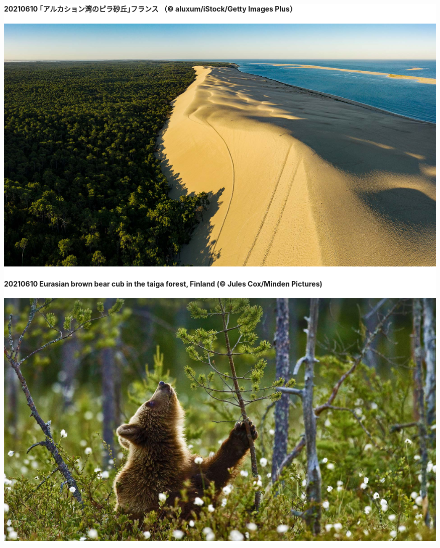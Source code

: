 #### 20210610 ｢アルカション湾のピラ砂丘｣フランス （© aluxum/iStock/Getty Images Plus）

![](20210610_Pilat_1920x1080.jpg)

#### 20210610 Eurasian brown bear cub in the taiga forest, Finland (© Jules Cox/Minden Pictures)

![](20210610_FinlandBrownBear_1920x1080.jpg)
